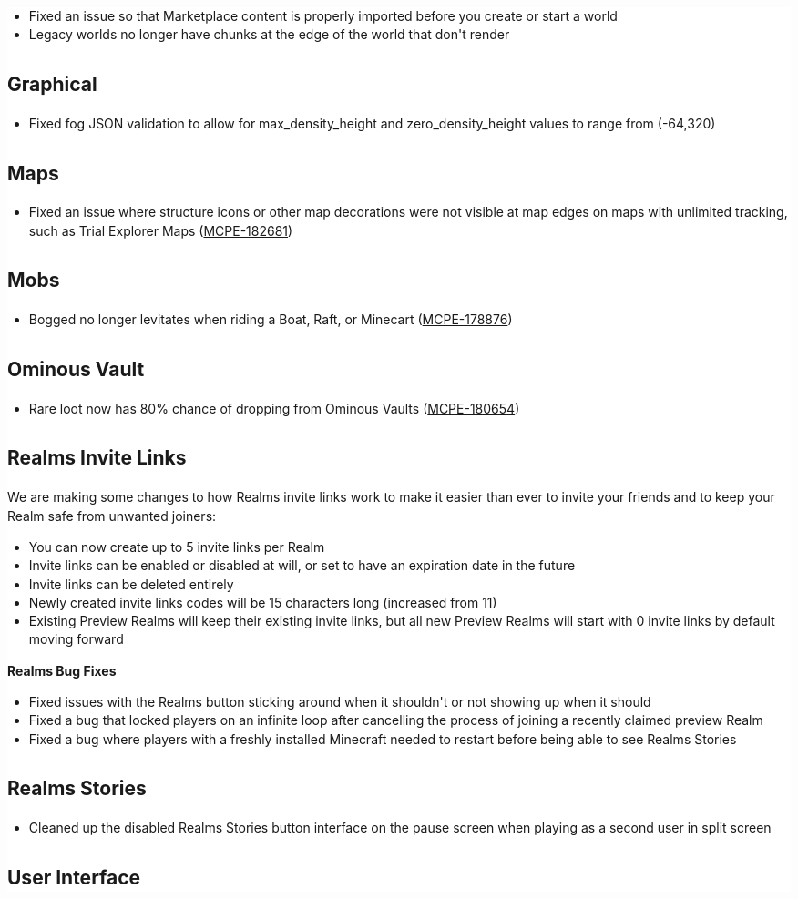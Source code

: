 - Fixed an issue so that Marketplace content is properly imported before you create or start a world
- Legacy worlds no longer have chunks at the edge of the world that don't render

## Graphical

- Fixed fog JSON validation to allow for max_density_height and zero_density_height values to range from (-64,320)

## Maps

- Fixed an issue where structure icons or other map decorations were not visible at map edges on maps with unlimited tracking, such as Trial Explorer Maps ([MCPE-182681](https://bugs.mojang.com/browse/MCPE-182681))

## Mobs

- Bogged no longer levitates when riding a Boat, Raft, or Minecart ([MCPE-178876](https://bugs.mojang.com/browse/MCPE-178876))

## Ominous Vault

- Rare loot now has 80% chance of dropping from Ominous Vaults ([MCPE-180654](https://bugs.mojang.com/browse/MCPE-180654))

## Realms Invite Links

We are making some changes to how Realms invite links work to make it easier than ever to invite your friends and to keep your Realm safe from unwanted joiners:

- You can now create up to 5 invite links per Realm
- Invite links can be enabled or disabled at will, or set to have an expiration date in the future
- Invite links can be deleted entirely
- Newly created invite links codes will be 15 characters long (increased from 11)
- Existing Preview Realms will keep their existing invite links, but all new Preview Realms will start with 0 invite links by default moving forward

**Realms Bug Fixes**

- Fixed issues with the Realms button sticking around when it shouldn't or not showing up when it should
- Fixed a bug that locked players on an infinite loop after cancelling the process of joining a recently claimed preview Realm
- Fixed a bug where players with a freshly installed Minecraft needed to restart before being able to see Realms Stories

## Realms Stories

- Cleaned up the disabled Realms Stories button interface on the pause screen when playing as a second user in split screen

## User Interface
